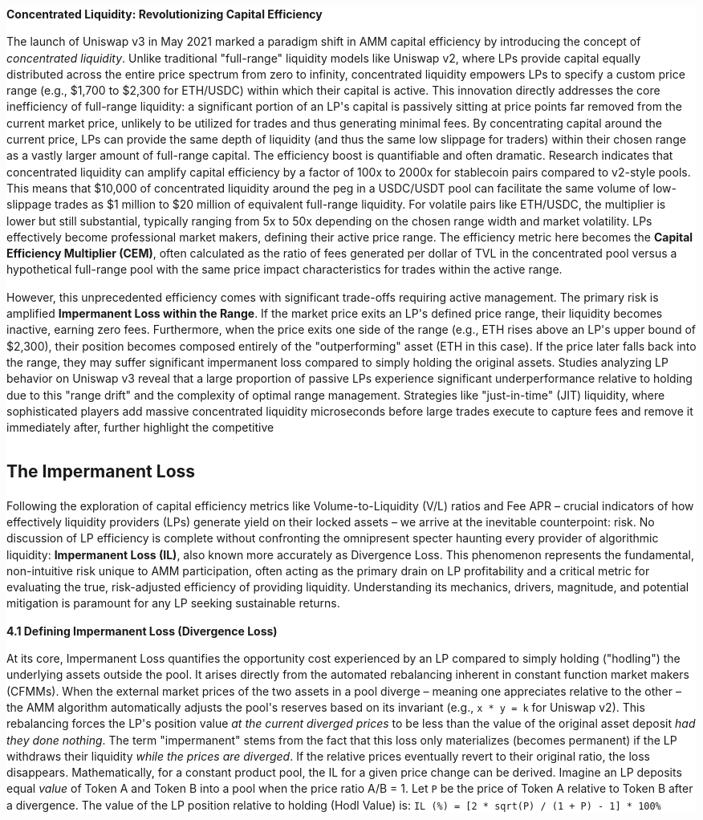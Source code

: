 **Concentrated Liquidity: Revolutionizing Capital Efficiency**

The launch of Uniswap v3 in May 2021 marked a paradigm shift in AMM capital efficiency by introducing the concept of *concentrated liquidity*. Unlike traditional "full-range" liquidity models like Uniswap v2, where LPs provide capital equally distributed across the entire price spectrum from zero to infinity, concentrated liquidity empowers LPs to specify a custom price range (e.g., $1,700 to $2,300 for ETH/USDC) within which their capital is active. This innovation directly addresses the core inefficiency of full-range liquidity: a significant portion of an LP's capital is passively sitting at price points far removed from the current market price, unlikely to be utilized for trades and thus generating minimal fees. By concentrating capital around the current price, LPs can provide the same depth of liquidity (and thus the same low slippage for traders) within their chosen range as a vastly larger amount of full-range capital. The efficiency boost is quantifiable and often dramatic. Research indicates that concentrated liquidity can amplify capital efficiency by a factor of 100x to 2000x for stablecoin pairs compared to v2-style pools. This means that $10,000 of concentrated liquidity around the peg in a USDC/USDT pool can facilitate the same volume of low-slippage trades as $1 million to $20 million of equivalent full-range liquidity. For volatile pairs like ETH/USDC, the multiplier is lower but still substantial, typically ranging from 5x to 50x depending on the chosen range width and market volatility. LPs effectively become professional market makers, defining their active price range. The efficiency metric here becomes the **Capital Efficiency Multiplier (CEM)**, often calculated as the ratio of fees generated per dollar of TVL in the concentrated pool versus a hypothetical full-range pool with the same price impact characteristics for trades within the active range.

However, this unprecedented efficiency comes with significant trade-offs requiring active management. The primary risk is amplified **Impermanent Loss within the Range**. If the market price exits an LP's defined price range, their liquidity becomes inactive, earning zero fees. Furthermore, when the price exits one side of the range (e.g., ETH rises above an LP's upper bound of $2,300), their position becomes composed entirely of the "outperforming" asset (ETH in this case). If the price later falls back into the range, they may suffer significant impermanent loss compared to simply holding the original assets. Studies analyzing LP behavior on Uniswap v3 reveal that a large proportion of passive LPs experience significant underperformance relative to holding due to this "range drift" and the complexity of optimal range management. Strategies like "just-in-time" (JIT) liquidity, where sophisticated players add massive concentrated liquidity microseconds before large trades execute to capture fees and remove it immediately after, further highlight the competitive

## The Impermanent Loss

Following the exploration of capital efficiency metrics like Volume-to-Liquidity (V/L) ratios and Fee APR – crucial indicators of how effectively liquidity providers (LPs) generate yield on their locked assets – we arrive at the inevitable counterpoint: risk. No discussion of LP efficiency is complete without confronting the omnipresent specter haunting every provider of algorithmic liquidity: **Impermanent Loss (IL)**, also known more accurately as Divergence Loss. This phenomenon represents the fundamental, non-intuitive risk unique to AMM participation, often acting as the primary drain on LP profitability and a critical metric for evaluating the true, risk-adjusted efficiency of providing liquidity. Understanding its mechanics, drivers, magnitude, and potential mitigation is paramount for any LP seeking sustainable returns.

**4.1 Defining Impermanent Loss (Divergence Loss)**

At its core, Impermanent Loss quantifies the opportunity cost experienced by an LP compared to simply holding ("hodling") the underlying assets outside the pool. It arises directly from the automated rebalancing inherent in constant function market makers (CFMMs). When the external market prices of the two assets in a pool diverge – meaning one appreciates relative to the other – the AMM algorithm automatically adjusts the pool's reserves based on its invariant (e.g., `x * y = k` for Uniswap v2). This rebalancing forces the LP's position value *at the current diverged prices* to be less than the value of the original asset deposit *had they done nothing*. The term "impermanent" stems from the fact that this loss only materializes (becomes permanent) if the LP withdraws their liquidity *while the prices are diverged*. If the relative prices eventually revert to their original ratio, the loss disappears. Mathematically, for a constant product pool, the IL for a given price change can be derived. Imagine an LP deposits equal *value* of Token A and Token B into a pool when the price ratio A/B = 1. Let `P` be the price of Token A relative to Token B after a divergence. The value of the LP position relative to holding (Hodl Value) is:
`IL (%) = [2 * sqrt(P) / (1 + P) - 1] * 100%`